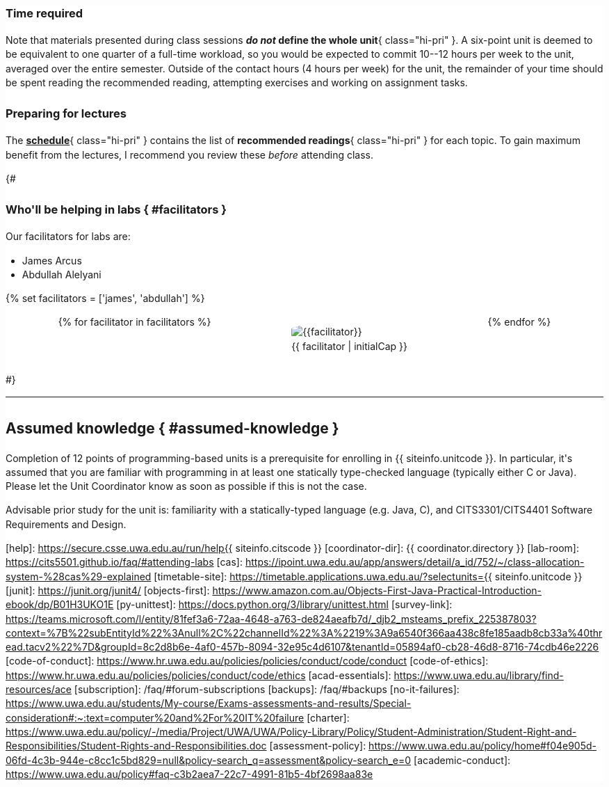 ### Time required

Note that materials presented during class sessions
**<span>*do not*</span> define the whole unit**{ class="hi-pri" }.
A six-point unit is deemed to be equivalent to one quarter of a
full-time workload, so you would be expected to commit 10--12 hours
per week to the unit, averaged over the entire semester.
Outside of the contact hours (4 hours per week) for the unit, the
remainder of your time should be spent reading the recommended reading,
attempting exercises and working on assignment tasks.

### Preparing for lectures

The [**schedule**](/schedule){ class="hi-pri" }
contains the list of **recommended readings**{ class="hi-pri" } for each
topic. To gain maximum benefit from the lectures, I
recommend you review these *before* attending class.

{#

### Who'll be helping in labs { #facilitators }

Our facilitators for labs are:

- James Arcus
- Abdullah Alelyani

{% set facilitators = ['james', 'abdullah'] %}

<div style="display: flex; justify-content: space-evenly;">
{% for facilitator in facilitators %}
<figure>
<img src="{{ '/images/' + facilitator + '.jpg' | url }}" alt="{{facilitator}}" width=120px height=120px style="border-radius: 30%;">
<figcaption style="text-align: center;" >{{ facilitator | initialCap }}</figcaption>
</figure>
{% endfor %}
</div>

#}

-----

## Assumed knowledge { #assumed-knowledge }

Completion of 12 points of programming-based units is a prerequisite
for enrolling in {{ siteinfo.unitcode }}. In particular, it's assumed that you are
familiar with programming in at least one statically type-checked language
(typically either C or Java). Please let the Unit Coordinator
know as soon as possible if this is not the case.

Advisable prior study for the unit is: familiarity with a
statically-typed language (e.g. Java, C), and
CITS3301/CITS4401 Software Requirements and Design.


[help]: https://secure.csse.uwa.edu.au/run/help{{ siteinfo.citscode }}
[coordinator-dir]: {{ coordinator.directory }}
[lab-room]: https://cits5501.github.io/faq/#attending-labs
[cas]: https://ipoint.uwa.edu.au/app/answers/detail/a_id/752/~/class-allocation-system-%28cas%29-explained
[timetable-site]: https://timetable.applications.uwa.edu.au/?selectunits={{ siteinfo.unitcode }}
[junit]: https://junit.org/junit4/
[objects-first]: https://www.amazon.com.au/Objects-First-Java-Practical-Introduction-ebook/dp/B01H3UKO1E
[py-unittest]: https://docs.python.org/3/library/unittest.html
[survey-link]: https://teams.microsoft.com/l/entity/81fef3a6-72aa-4648-a763-de824aeafb7d/_djb2_msteams_prefix_225387803?context=%7B%22subEntityId%22%3Anull%2C%22channelId%22%3A%2219%3A9a6540f366aa438c8fe185aadb8cb33a%40thread.tacv2%22%7D&groupId=8c2d8b6e-4af0-457b-8094-32e95c4d6107&tenantId=05894af0-cb28-46d8-8716-74cdb46e2226
[code-of-conduct]: https://www.hr.uwa.edu.au/policies/policies/conduct/code/conduct
[code-of-ethics]: https://www.hr.uwa.edu.au/policies/policies/conduct/code/ethics
[acad-essentials]: https://www.uwa.edu.au/library/find-resources/ace
[subscription]: /faq/#forum-subscriptions
[backups]: /faq/#backups
[no-it-failures]: https://www.uwa.edu.au/students/My-course/Exams-assessments-and-results/Special-consideration#:~:text=computer%20and%2For%20IT%20failure
[charter]: https://www.uwa.edu.au/policy/-/media/Project/UWA/UWA/Policy-Library/Policy/Student-Administration/Student-Right-and-Responsibilities/Student-Rights-and-Responsibilities.doc
[assessment-policy]: https://www.uwa.edu.au/policy/home#f04e905d-06fd-4c3b-944e-c8cc1c5bd829=null&policy-search_q=assessment&policy-search_e=0
[academic-conduct]: https://www.uwa.edu.au/policy#faq-c3b2aea7-22c7-4991-81b5-4bf2698aa83e